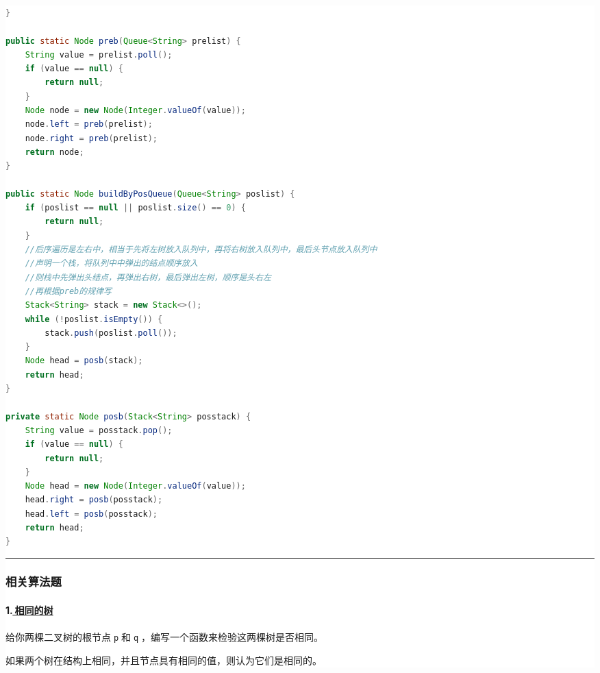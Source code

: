 ```java
}

public static Node preb(Queue<String> prelist) {
    String value = prelist.poll();
    if (value == null) {
        return null;
    }
    Node node = new Node(Integer.valueOf(value));
    node.left = preb(prelist);
    node.right = preb(prelist);
    return node;
}

public static Node buildByPosQueue(Queue<String> poslist) {
    if (poslist == null || poslist.size() == 0) {
        return null;
    }
    //后序遍历是左右中，相当于先将左树放入队列中，再将右树放入队列中，最后头节点放入队列中
    //声明一个栈，将队列中中弹出的结点顺序放入
    //则栈中先弹出头结点，再弹出右树，最后弹出左树，顺序是头右左
    //再根据preb的规律写
    Stack<String> stack = new Stack<>();
    while (!poslist.isEmpty()) {
        stack.push(poslist.poll());
    }
    Node head = posb(stack);
    return head;
}

private static Node posb(Stack<String> posstack) {
    String value = posstack.pop();
    if (value == null) {
        return null;
    }
    Node head = new Node(Integer.valueOf(value));
    head.right = posb(posstack);
    head.left = posb(posstack);
    return head;
}
```


----

### 相关算法题

#### 1.[ 相同的树](https://leetcode.cn/problems/same-tree/)

给你两棵二叉树的根节点 `p` 和 `q` ，编写一个函数来检验这两棵树是否相同。

如果两个树在结构上相同，并且节点具有相同的值，则认为它们是相同的。
